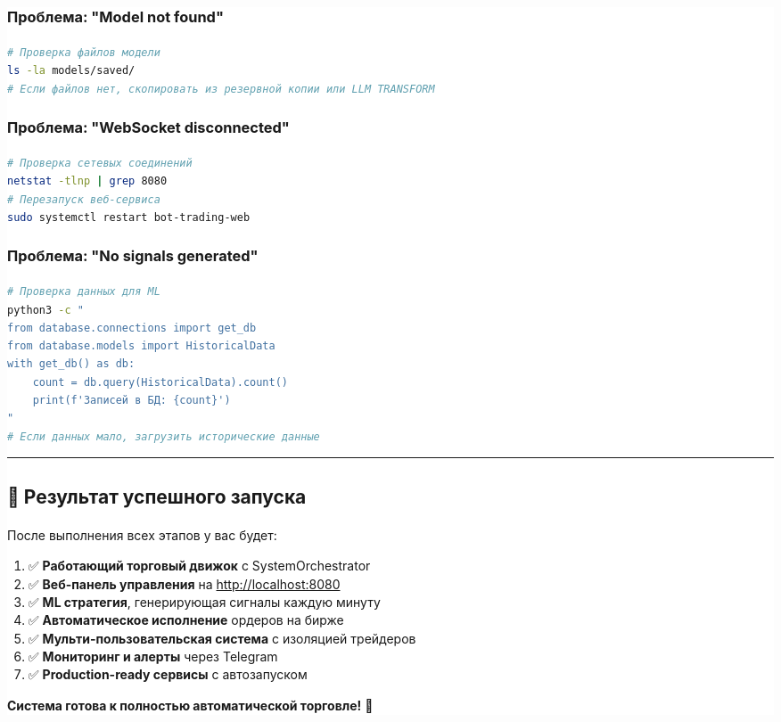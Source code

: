 ### Проблема: "Model not found"

```bash
# Проверка файлов модели
ls -la models/saved/
# Если файлов нет, скопировать из резервной копии или LLM TRANSFORM
```

### Проблема: "WebSocket disconnected"

```bash
# Проверка сетевых соединений
netstat -tlnp | grep 8080
# Перезапуск веб-сервиса
sudo systemctl restart bot-trading-web
```

### Проблема: "No signals generated"

```bash
# Проверка данных для ML
python3 -c "
from database.connections import get_db
from database.models import HistoricalData
with get_db() as db:
    count = db.query(HistoricalData).count()
    print(f'Записей в БД: {count}')
"
# Если данных мало, загрузить исторические данные
```

---

## 🎯 Результат успешного запуска

После выполнения всех этапов у вас будет:

1. ✅ **Работающий торговый движок** с SystemOrchestrator
2. ✅ **Веб-панель управления** на <http://localhost:8080>
3. ✅ **ML стратегия**, генерирующая сигналы каждую минуту
4. ✅ **Автоматическое исполнение** ордеров на бирже
5. ✅ **Мульти-пользовательская система** с изоляцией трейдеров
6. ✅ **Мониторинг и алерты** через Telegram
7. ✅ **Production-ready сервисы** с автозапуском

**Система готова к полностью автоматической торговле!** 🚀
